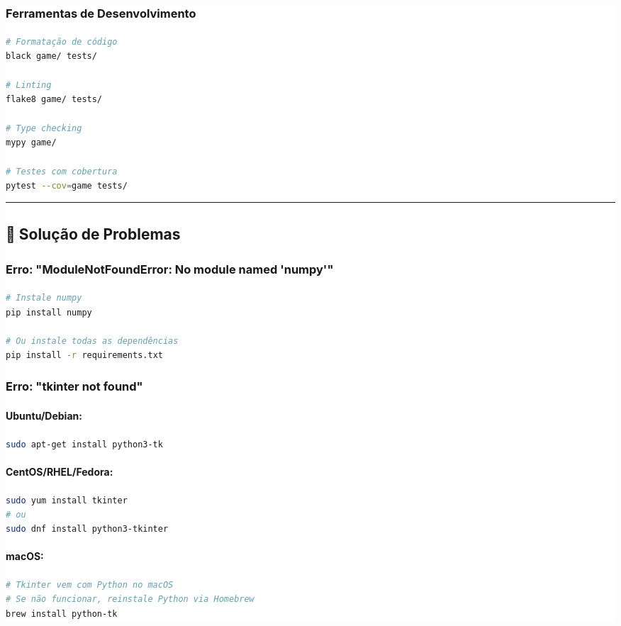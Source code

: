 ### Ferramentas de Desenvolvimento

```bash
# Formatação de código
black game/ tests/

# Linting
flake8 game/ tests/

# Type checking
mypy game/

# Testes com cobertura
pytest --cov=game tests/
```

---

## 🐛 Solução de Problemas

### Erro: "ModuleNotFoundError: No module named 'numpy'"

```bash
# Instale numpy
pip install numpy

# Ou instale todas as dependências
pip install -r requirements.txt
```

### Erro: "tkinter not found"

#### Ubuntu/Debian:

```bash
sudo apt-get install python3-tk
```

#### CentOS/RHEL/Fedora:

```bash
sudo yum install tkinter
# ou
sudo dnf install python3-tkinter
```

#### macOS:

```bash
# Tkinter vem com Python no macOS
# Se não funcionar, reinstale Python via Homebrew
brew install python-tk
```
